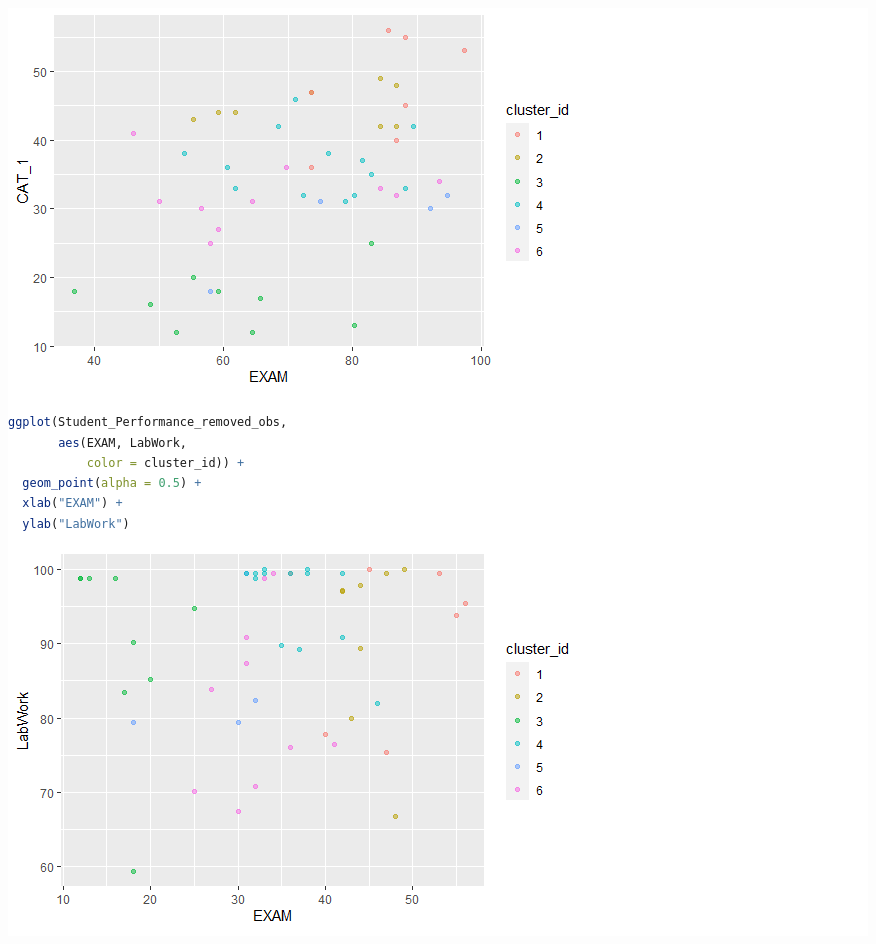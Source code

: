 ![](Lab7b-Submission_files/figure-gfm/Your%20Sixth%20Code%20Chunk-2.png)

``` r
ggplot(Student_Performance_removed_obs,
       aes(EXAM, LabWork,
           color = cluster_id)) +
  geom_point(alpha = 0.5) +
  xlab("EXAM") +
  ylab("LabWork")
```

![](Lab7b-Submission_files/figure-gfm/Your%20Sixth%20Code%20Chunk-3.png)
